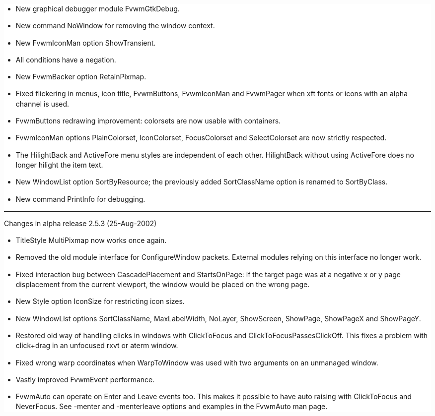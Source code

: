 * New graphical debugger module FvwmGtkDebug.

* New command NoWindow for removing the window context.

* New FvwmIconMan option ShowTransient.

* All conditions have a negation.

* New FvwmBacker option RetainPixmap.

* Fixed flickering in menus, icon title, FvwmButtons, FvwmIconMan
  and FvwmPager when xft fonts or icons with an alpha channel is
  used.

* FvwmButtons redrawing improvement: colorsets are now usable with
  containers.

* FvwmIconMan options PlainColorset, IconColorset, FocusColorset
  and SelectColorset are now strictly respected.

* The HilightBack and ActiveFore menu styles are independent of
  each other.  HilightBack without using ActiveFore does no longer
  hilight the item text.

* New WindowList option SortByResource; the previously added
  SortClassName option is renamed to SortByClass.

* New command PrintInfo for debugging.

-------------------------------------------------------------------

Changes in alpha release 2.5.3 (25-Aug-2002)

* TitleStyle MultiPixmap now works once again.

* Removed the old module interface for ConfigureWindow
  packets. External modules relying on this interface no longer
  work.

* Fixed interaction bug between CascadePlacement and StartsOnPage:
  if the target page was at a negative x or y page displacement
  from the current viewport, the window would be placed on the
  wrong page.

* New Style option IconSize for restricting icon sizes.

* New WindowList options SortClassName, MaxLabelWidth, NoLayer,
  ShowScreen, ShowPage, ShowPageX and ShowPageY.

* Restored old way of handling clicks in windows with ClickToFocus
  and ClickToFocusPassesClickOff.  This fixes a problem with
  click+drag in an unfocused rxvt or aterm window.

* Fixed wrong warp coordinates when WarpToWindow was used with two
  arguments on an unmanaged window.

* Vastly improved FvwmEvent performance.

* FvwmAuto can operate on Enter and Leave events too.  This makes
  it possible to have auto raising with ClickToFocus and
  NeverFocus. See -menter and -menterleave options and examples in
  the FvwmAuto man page.
